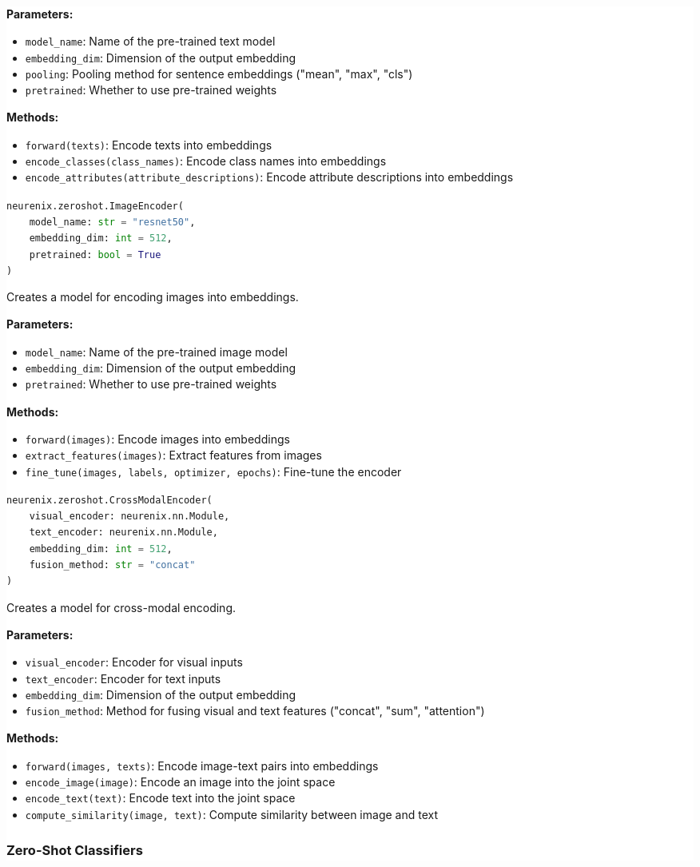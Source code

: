 **Parameters:**
- `model_name`: Name of the pre-trained text model
- `embedding_dim`: Dimension of the output embedding
- `pooling`: Pooling method for sentence embeddings ("mean", "max", "cls")
- `pretrained`: Whether to use pre-trained weights

**Methods:**
- `forward(texts)`: Encode texts into embeddings
- `encode_classes(class_names)`: Encode class names into embeddings
- `encode_attributes(attribute_descriptions)`: Encode attribute descriptions into embeddings

```python
neurenix.zeroshot.ImageEncoder(
    model_name: str = "resnet50",
    embedding_dim: int = 512,
    pretrained: bool = True
)
```

Creates a model for encoding images into embeddings.

**Parameters:**
- `model_name`: Name of the pre-trained image model
- `embedding_dim`: Dimension of the output embedding
- `pretrained`: Whether to use pre-trained weights

**Methods:**
- `forward(images)`: Encode images into embeddings
- `extract_features(images)`: Extract features from images
- `fine_tune(images, labels, optimizer, epochs)`: Fine-tune the encoder

```python
neurenix.zeroshot.CrossModalEncoder(
    visual_encoder: neurenix.nn.Module,
    text_encoder: neurenix.nn.Module,
    embedding_dim: int = 512,
    fusion_method: str = "concat"
)
```

Creates a model for cross-modal encoding.

**Parameters:**
- `visual_encoder`: Encoder for visual inputs
- `text_encoder`: Encoder for text inputs
- `embedding_dim`: Dimension of the output embedding
- `fusion_method`: Method for fusing visual and text features ("concat", "sum", "attention")

**Methods:**
- `forward(images, texts)`: Encode image-text pairs into embeddings
- `encode_image(image)`: Encode an image into the joint space
- `encode_text(text)`: Encode text into the joint space
- `compute_similarity(image, text)`: Compute similarity between image and text

### Zero-Shot Classifiers
